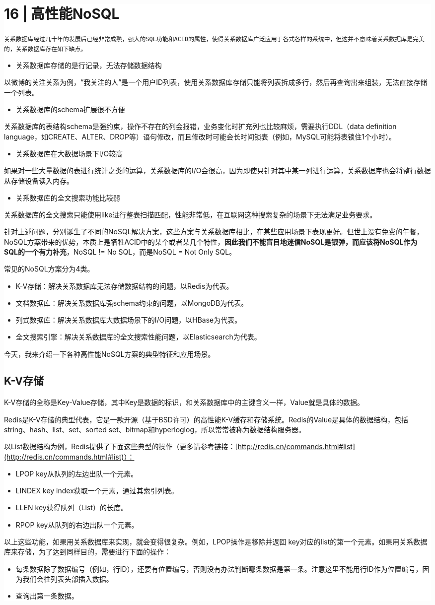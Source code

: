# 16 | 高性能NoSQL

    关系数据库经过几十年的发展后已经非常成熟，强大的SQL功能和ACID的属性，使得关系数据库广泛应用于各式各样的系统中，但这并不意味着关系数据库是完美的，关系数据库存在如下缺点。

*   关系数据库存储的是行记录，无法存储数据结构

以微博的关注关系为例，“我关注的人”是一个用户ID列表，使用关系数据库存储只能将列表拆成多行，然后再查询出来组装，无法直接存储一个列表。

*   关系数据库的schema扩展很不方便

关系数据库的表结构schema是强约束，操作不存在的列会报错，业务变化时扩充列也比较麻烦，需要执行DDL（data definition language，如CREATE、ALTER、DROP等）语句修改，而且修改时可能会长时间锁表（例如，MySQL可能将表锁住1个小时）。

*   关系数据库在大数据场景下I/O较高

如果对一些大量数据的表进行统计之类的运算，关系数据库的I/O会很高，因为即使只针对其中某一列进行运算，关系数据库也会将整行数据从存储设备读入内存。

*   关系数据库的全文搜索功能比较弱

关系数据库的全文搜索只能使用like进行整表扫描匹配，性能非常低，在互联网这种搜索复杂的场景下无法满足业务要求。

针对上述问题，分别诞生了不同的NoSQL解决方案，这些方案与关系数据库相比，在某些应用场景下表现更好。但世上没有免费的午餐，NoSQL方案带来的优势，本质上是牺牲ACID中的某个或者某几个特性，**因此我们不能盲目地迷信NoSQL是银弹，而应该将NoSQL作为SQL的一个有力补充**，NoSQL != No SQL，而是NoSQL = Not Only SQL。

常见的NoSQL方案分为4类。

*   K-V存储：解决关系数据库无法存储数据结构的问题，以Redis为代表。
    
*   文档数据库：解决关系数据库强schema约束的问题，以MongoDB为代表。
    
*   列式数据库：解决关系数据库大数据场景下的I/O问题，以HBase为代表。
    
*   全文搜索引擎：解决关系数据库的全文搜索性能问题，以Elasticsearch为代表。
    

今天，我来介绍一下各种高性能NoSQL方案的典型特征和应用场景。

## K-V存储

K-V存储的全称是Key-Value存储，其中Key是数据的标识，和关系数据库中的主键含义一样，Value就是具体的数据。

Redis是K-V存储的典型代表，它是一款开源（基于BSD许可）的高性能K-V缓存和存储系统。Redis的Value是具体的数据结构，包括string、hash、list、set、sorted set、bitmap和hyperloglog，所以常常被称为数据结构服务器。

以List数据结构为例，Redis提供了下面这些典型的操作（更多请参考链接：[http://redis.cn/commands.html#list](http://redis.cn/commands.html#list)）：

*   LPOP key从队列的左边出队一个元素。
    
*   LINDEX key index获取一个元素，通过其索引列表。
    
*   LLEN key获得队列（List）的长度。
    
*   RPOP key从队列的右边出队一个元素。
    

以上这些功能，如果用关系数据库来实现，就会变得很复杂。例如，LPOP操作是移除并返回 key对应的list的第一个元素。如果用关系数据库来存储，为了达到同样目的，需要进行下面的操作：

*   每条数据除了数据编号（例如，行ID），还要有位置编号，否则没有办法判断哪条数据是第一条。注意这里不能用行ID作为位置编号，因为我们会往列表头部插入数据。
    
*   查询出第一条数据。
    